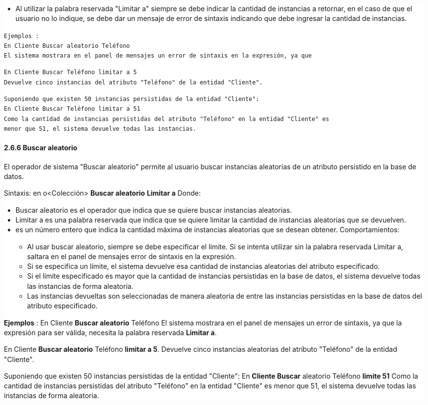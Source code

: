 
- Al utilizar la palabra reservada "Limitar a" siempre se debe indicar la cantidad de instancias a
retornar, en el caso de que el usuario no lo indique, se debe dar un mensaje de error de sintaxis
indicando que debe ingresar la cantidad de instancias.

```
Ejemplos :
En Cliente Buscar aleatorio Teléfono
El sistema mostrara en el panel de mensajes un error de sintaxis en la expresión, ya que
```
```
En Cliente Buscar Teléfono limitar a 5
Devuelve cinco instancias del atributo "Teléfono" de la entidad "Cliente".
```
```
Suponiendo que existen 50 instancias persistidas de la entidad "Cliente":
En Cliente Buscar Teléfono limitar a 51
Como la cantidad de instancias persistidas del atributo "Teléfono" en la entidad "Cliente" es
menor que 51, el sistema devuelve todas las instancias.
```
#### 2.6.6 Buscar aleatorio

El operador de sistema "Buscar aleatorio" permite al usuario buscar instancias aleatorias de un
atributo persistido en la base de datos.

Sintaxis:
en <Entidad>o<Colección> **Buscar aleatorio** <Atributo> **Limitar a** <cantidad de elementos>
Donde:

- Buscar aleatorio es el operador que indica que se quiere buscar instancias aleatorias.
- Limitar a es una palabra reservada que indica que se quiere limitar la cantidad de instancias
aleatorias que se devuelven.
- <cantidad de elementos> es un número entero que indica la cantidad máxima de instancias
aleatorias que se desean obtener.
Comportamientos:
    - Al usar buscar aleatorio, siempre se debe especificar el límite. Si se intenta utilizar sin la
       palabra reservada Limitar a, saltara en el panel de mensajes error de sintaxis en la
       expresión.
    - Si se especifica un límite, el sistema devuelve esa cantidad de instancias aleatorias del
       atributo especificado.
    - Si el límite especificado es mayor que la cantidad de instancias persistidas en la base de
       datos, el sistema devuelve todas las instancias de forma aleatoria.
    - Las instancias devueltas son seleccionadas de manera aleatoria de entre las instancias
       persistidas en la base de datos del atributo especificado.

**Ejemplos** :
En Cliente **Buscar aleatorio** Teléfono
El sistema mostrara en el panel de mensajes un error de sintaxis, ya que la expresión para ser
válida, necesita la palabra reservada **Limitar a**.

En Cliente **Buscar aleatorio** Teléfono **limitar a 5**.
Devuelve cinco instancias aleatorias del atributo "Teléfono" de la entidad "Cliente".

Suponiendo que existen 50 instancias persistidas de la entidad "Cliente":
En **Cliente Buscar** aleatorio Teléfono **limite 51**
Como la cantidad de instancias persistidas del atributo "Teléfono" en la entidad "Cliente" es
menor que 51, el sistema devuelve todas las instancias de forma aleatoria.
